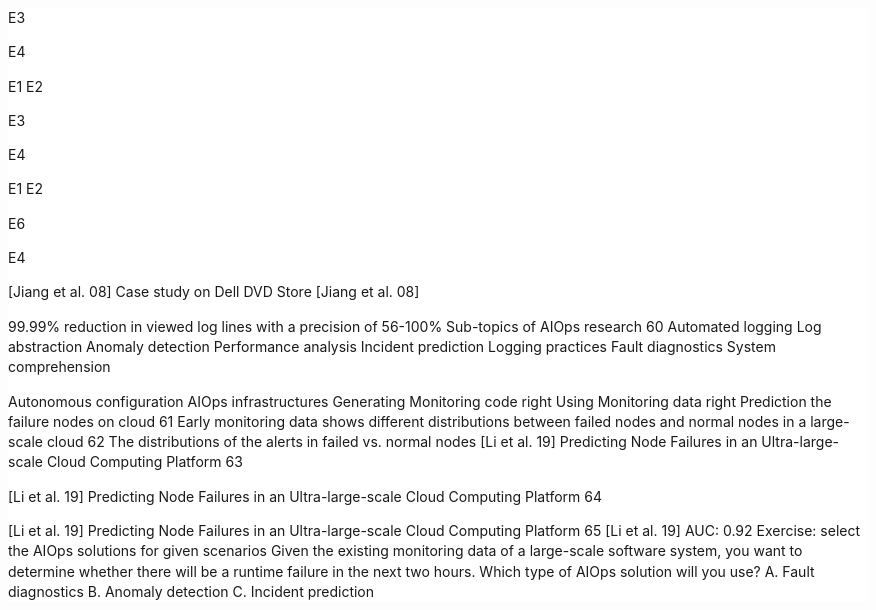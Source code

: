 E3

E4

E1
E2

E3

E4

E1
E2

E6

E4

[Jiang et al. 08]
Case study on Dell DVD Store
[Jiang et al. 08]

99.99% reduction in viewed log lines
with a precision of 56-100%
Sub-topics of AIOps research
60
Automated logging
Log   abstraction
Anomaly detection
Performance analysis
Incident prediction
Logging practices
Fault diagnostics
System comprehension


Autonomous configuration
AIOps infrastructures
Generating Monitoring code right
Using Monitoring data right
Prediction the failure nodes on cloud
61
Early monitoring data shows different distributions between failed nodes and normal nodes in a large-scale cloud
62
The distributions of the alerts in failed vs. normal nodes
[Li et al. 19]
Predicting Node Failures in an Ultra-large-scale Cloud Computing Platform
63

[Li et al. 19]
Predicting Node Failures in an Ultra-large-scale Cloud Computing Platform
64

[Li et al. 19]
Predicting Node Failures in an Ultra-large-scale Cloud Computing Platform
65
[Li et al. 19]
AUC: 0.92
Exercise: select the AIOps solutions for given scenarios
Given the existing monitoring data of a large-scale software system, you want to determine whether there will be a  runtime failure in the next two hours.  Which type of AIOps solution will you use?
A. Fault diagnostics
B. Anomaly detection
C. Incident prediction

